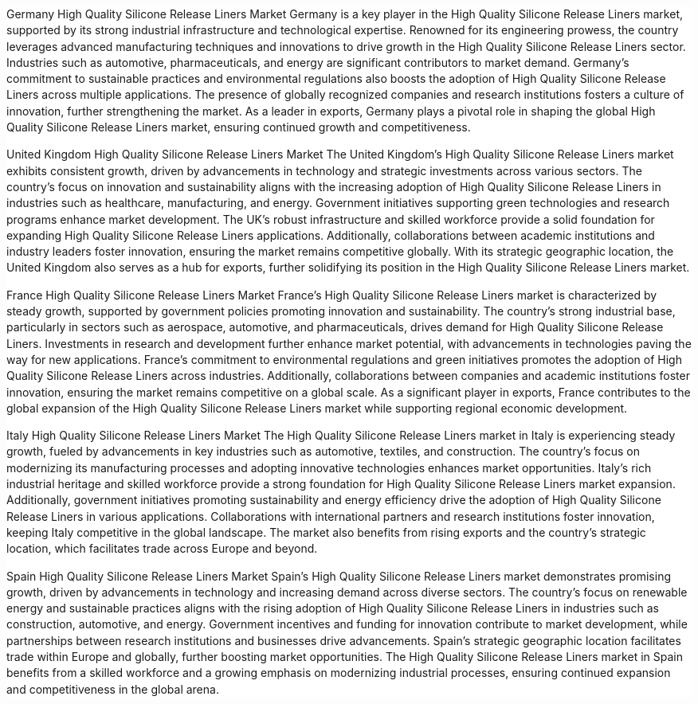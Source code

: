 Germany High Quality Silicone Release Liners Market
Germany is a key player in the High Quality Silicone Release Liners market, supported by its strong industrial infrastructure and technological expertise. Renowned for its engineering prowess, the country leverages advanced manufacturing techniques and innovations to drive growth in the High Quality Silicone Release Liners sector. Industries such as automotive, pharmaceuticals, and energy are significant contributors to market demand. Germany’s commitment to sustainable practices and environmental regulations also boosts the adoption of High Quality Silicone Release Liners across multiple applications. The presence of globally recognized companies and research institutions fosters a culture of innovation, further strengthening the market. As a leader in exports, Germany plays a pivotal role in shaping the global High Quality Silicone Release Liners market, ensuring continued growth and competitiveness.

United Kingdom High Quality Silicone Release Liners Market
The United Kingdom’s High Quality Silicone Release Liners market exhibits consistent growth, driven by advancements in technology and strategic investments across various sectors. The country’s focus on innovation and sustainability aligns with the increasing adoption of High Quality Silicone Release Liners in industries such as healthcare, manufacturing, and energy. Government initiatives supporting green technologies and research programs enhance market development. The UK’s robust infrastructure and skilled workforce provide a solid foundation for expanding High Quality Silicone Release Liners applications. Additionally, collaborations between academic institutions and industry leaders foster innovation, ensuring the market remains competitive globally. With its strategic geographic location, the United Kingdom also serves as a hub for exports, further solidifying its position in the High Quality Silicone Release Liners market.

France High Quality Silicone Release Liners Market
France’s High Quality Silicone Release Liners market is characterized by steady growth, supported by government policies promoting innovation and sustainability. The country’s strong industrial base, particularly in sectors such as aerospace, automotive, and pharmaceuticals, drives demand for High Quality Silicone Release Liners. Investments in research and development further enhance market potential, with advancements in technologies paving the way for new applications. France’s commitment to environmental regulations and green initiatives promotes the adoption of High Quality Silicone Release Liners across industries. Additionally, collaborations between companies and academic institutions foster innovation, ensuring the market remains competitive on a global scale. As a significant player in exports, France contributes to the global expansion of the High Quality Silicone Release Liners market while supporting regional economic development.

Italy High Quality Silicone Release Liners Market
The High Quality Silicone Release Liners market in Italy is experiencing steady growth, fueled by advancements in key industries such as automotive, textiles, and construction. The country’s focus on modernizing its manufacturing processes and adopting innovative technologies enhances market opportunities. Italy’s rich industrial heritage and skilled workforce provide a strong foundation for High Quality Silicone Release Liners market expansion. Additionally, government initiatives promoting sustainability and energy efficiency drive the adoption of High Quality Silicone Release Liners in various applications. Collaborations with international partners and research institutions foster innovation, keeping Italy competitive in the global landscape. The market also benefits from rising exports and the country’s strategic location, which facilitates trade across Europe and beyond.

Spain High Quality Silicone Release Liners Market
Spain’s High Quality Silicone Release Liners market demonstrates promising growth, driven by advancements in technology and increasing demand across diverse sectors. The country’s focus on renewable energy and sustainable practices aligns with the rising adoption of High Quality Silicone Release Liners in industries such as construction, automotive, and energy. Government incentives and funding for innovation contribute to market development, while partnerships between research institutions and businesses drive advancements. Spain’s strategic geographic location facilitates trade within Europe and globally, further boosting market opportunities. The High Quality Silicone Release Liners market in Spain benefits from a skilled workforce and a growing emphasis on modernizing industrial processes, ensuring continued expansion and competitiveness in the global arena.
